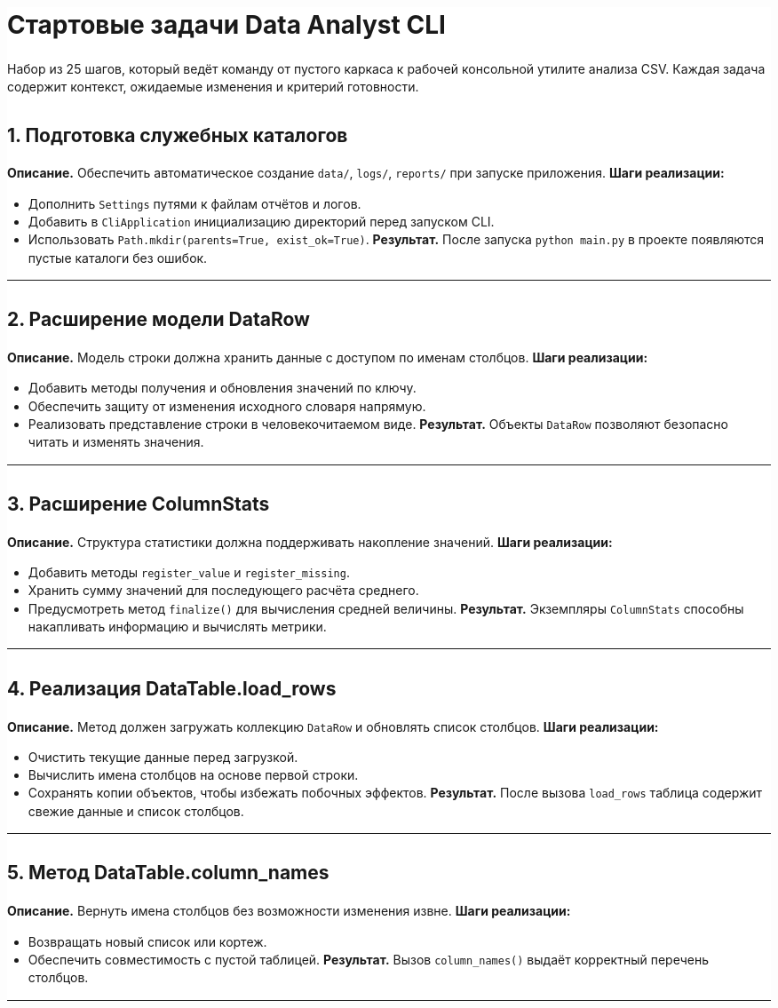 # Стартовые задачи Data Analyst CLI

Набор из 25 шагов, который ведёт команду от пустого каркаса к рабочей консольной утилите анализа CSV.
Каждая задача содержит контекст, ожидаемые изменения и критерий готовности.

## 1. Подготовка служебных каталогов
**Описание.** Обеспечить автоматическое создание `data/`, `logs/`, `reports/` при запуске приложения.
**Шаги реализации:**
- Дополнить `Settings` путями к файлам отчётов и логов.
- Добавить в `CliApplication` инициализацию директорий перед запуском CLI.
- Использовать `Path.mkdir(parents=True, exist_ok=True)`.
**Результат.** После запуска `python main.py` в проекте появляются пустые каталоги без ошибок.

---

## 2. Расширение модели DataRow
**Описание.** Модель строки должна хранить данные с доступом по именам столбцов.
**Шаги реализации:**
- Добавить методы получения и обновления значений по ключу.
- Обеспечить защиту от изменения исходного словаря напрямую.
- Реализовать представление строки в человекочитаемом виде.
**Результат.** Объекты `DataRow` позволяют безопасно читать и изменять значения.

---

## 3. Расширение ColumnStats
**Описание.** Структура статистики должна поддерживать накопление значений.
**Шаги реализации:**
- Добавить методы `register_value` и `register_missing`.
- Хранить сумму значений для последующего расчёта среднего.
- Предусмотреть метод `finalize()` для вычисления средней величины.
**Результат.** Экземпляры `ColumnStats` способны накапливать информацию и вычислять метрики.

---

## 4. Реализация DataTable.load_rows
**Описание.** Метод должен загружать коллекцию `DataRow` и обновлять список столбцов.
**Шаги реализации:**
- Очистить текущие данные перед загрузкой.
- Вычислить имена столбцов на основе первой строки.
- Сохранять копии объектов, чтобы избежать побочных эффектов.
**Результат.** После вызова `load_rows` таблица содержит свежие данные и список столбцов.

---

## 5. Метод DataTable.column_names
**Описание.** Вернуть имена столбцов без возможности изменения извне.
**Шаги реализации:**
- Возвращать новый список или кортеж.
- Обеспечить совместимость с пустой таблицей.
**Результат.** Вызов `column_names()` выдаёт корректный перечень столбцов.

---
